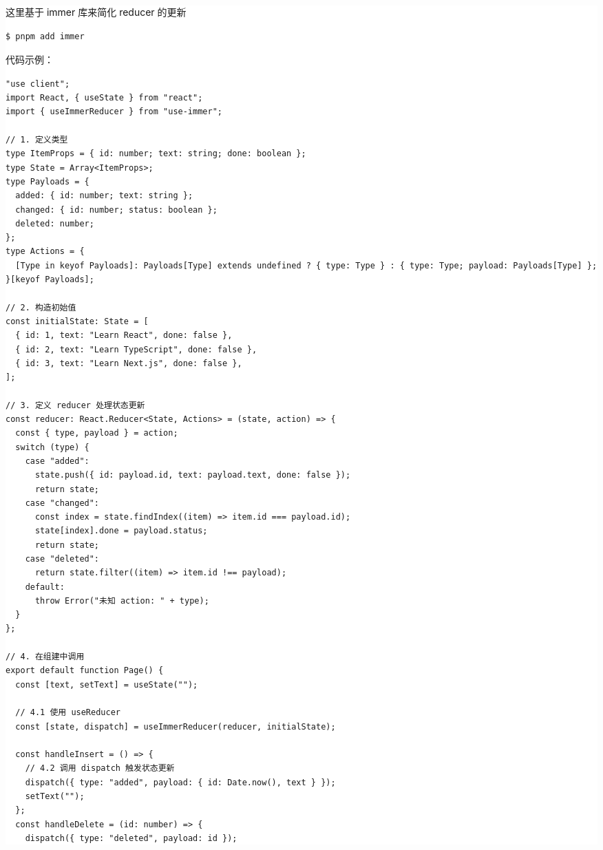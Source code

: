 这里基于 immer 库来简化 reducer 的更新

```shell
$ pnpm add immer
```

代码示例：

```tsx
"use client";
import React, { useState } from "react";
import { useImmerReducer } from "use-immer";

// 1. 定义类型
type ItemProps = { id: number; text: string; done: boolean };
type State = Array<ItemProps>;
type Payloads = {
  added: { id: number; text: string };
  changed: { id: number; status: boolean };
  deleted: number;
};
type Actions = {
  [Type in keyof Payloads]: Payloads[Type] extends undefined ? { type: Type } : { type: Type; payload: Payloads[Type] };
}[keyof Payloads];

// 2. 构造初始值
const initialState: State = [
  { id: 1, text: "Learn React", done: false },
  { id: 2, text: "Learn TypeScript", done: false },
  { id: 3, text: "Learn Next.js", done: false },
];

// 3. 定义 reducer 处理状态更新
const reducer: React.Reducer<State, Actions> = (state, action) => {
  const { type, payload } = action;
  switch (type) {
    case "added":
      state.push({ id: payload.id, text: payload.text, done: false });
      return state;
    case "changed":
      const index = state.findIndex((item) => item.id === payload.id);
      state[index].done = payload.status;
      return state;
    case "deleted":
      return state.filter((item) => item.id !== payload);
    default:
      throw Error("未知 action: " + type);
  }
};

// 4. 在组建中调用
export default function Page() {
  const [text, setText] = useState("");

  // 4.1 使用 useReducer
  const [state, dispatch] = useImmerReducer(reducer, initialState);

  const handleInsert = () => {
    // 4.2 调用 dispatch 触发状态更新
    dispatch({ type: "added", payload: { id: Date.now(), text } });
    setText("");
  };
  const handleDelete = (id: number) => {
    dispatch({ type: "deleted", payload: id });
```